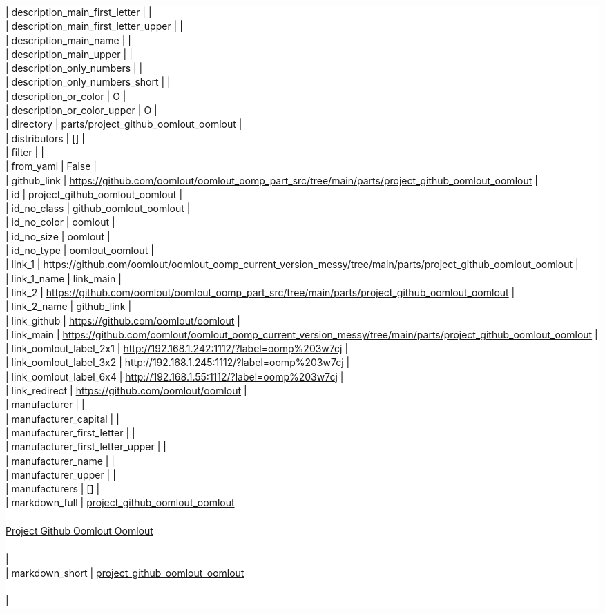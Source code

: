 | description_main_first_letter |  |  
| description_main_first_letter_upper |  |  
| description_main_name |  |  
| description_main_upper |  |  
| description_only_numbers |  |  
| description_only_numbers_short |   |  
| description_or_color | O  |  
| description_or_color_upper | O  |  
| directory | parts/project_github_oomlout_oomlout |  
| distributors | [] |  
| filter |  |  
| from_yaml | False |  
| github_link | https://github.com/oomlout/oomlout_oomp_part_src/tree/main/parts/project_github_oomlout_oomlout |  
| id | project_github_oomlout_oomlout |  
| id_no_class | github_oomlout_oomlout |  
| id_no_color | oomlout |  
| id_no_size | oomlout |  
| id_no_type | oomlout_oomlout |  
| link_1 | https://github.com/oomlout/oomlout_oomp_current_version_messy/tree/main/parts/project_github_oomlout_oomlout |  
| link_1_name | link_main |  
| link_2 | https://github.com/oomlout/oomlout_oomp_part_src/tree/main/parts/project_github_oomlout_oomlout |  
| link_2_name | github_link |  
| link_github | https://github.com/oomlout/oomlout |  
| link_main | https://github.com/oomlout/oomlout_oomp_current_version_messy/tree/main/parts/project_github_oomlout_oomlout |  
| link_oomlout_label_2x1 | http://192.168.1.242:1112/?label=oomp%203w7cj |  
| link_oomlout_label_3x2 | http://192.168.1.245:1112/?label=oomp%203w7cj |  
| link_oomlout_label_6x4 | http://192.168.1.55:1112/?label=oomp%203w7cj |  
| link_redirect | https://github.com/oomlout/oomlout |  
| manufacturer |  |  
| manufacturer_capital |  |  
| manufacturer_first_letter |  |  
| manufacturer_first_letter_upper |  |  
| manufacturer_name |  |  
| manufacturer_upper |  |  
| manufacturers | [] |  
| markdown_full | [project_github_oomlout_oomlout](https://github.com/oomlout/oomlout_oomp_current_version_messy/tree/main/parts/project_github_oomlout_oomlout)<br>[](https://github.com/oomlout/oomlout_oomp_current_version_messy/tree/main/parts/project_github_oomlout_oomlout)<br>[Project Github Oomlout Oomlout](https://github.com/oomlout/oomlout_oomp_current_version_messy/tree/main/parts/project_github_oomlout_oomlout)<br><br> |  
| markdown_short | [project_github_oomlout_oomlout](https://github.com/oomlout/oomlout_oomp_current_version_messy/tree/main/parts/project_github_oomlout_oomlout)<br><br> |  